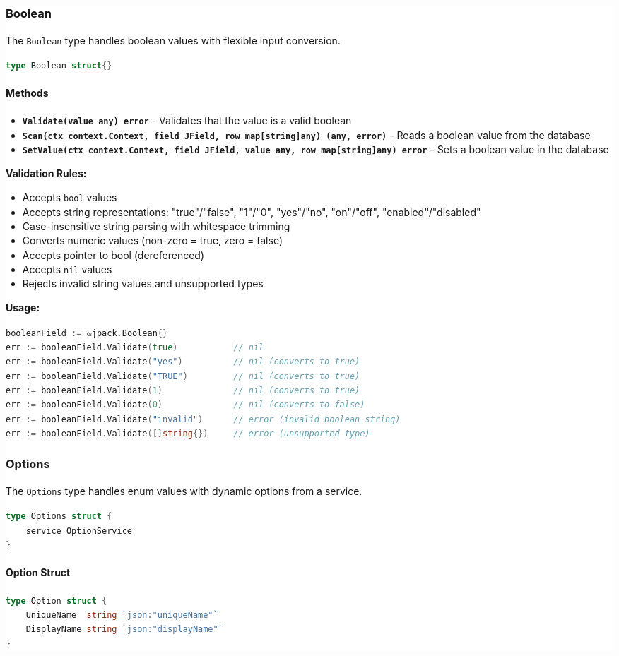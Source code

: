 ### Boolean

The `Boolean` type handles boolean values with flexible input conversion.

```go
type Boolean struct{}
```

#### Methods

- **`Validate(value any) error`** - Validates that the value is a valid boolean
- **`Scan(ctx context.Context, field JField, row map[string]any) (any, error)`** - Reads a boolean value from the database
- **`SetValue(ctx context.Context, field JField, value any, row map[string]any) error`** - Sets a boolean value in the database

**Validation Rules:**
- Accepts `bool` values
- Accepts string representations: "true"/"false", "1"/"0", "yes"/"no", "on"/"off", "enabled"/"disabled"
- Case-insensitive string parsing with whitespace trimming
- Converts numeric values (non-zero = true, zero = false)
- Accepts pointer to bool (dereferenced)
- Accepts `nil` values
- Rejects invalid string values and unsupported types

**Usage:**
```go
booleanField := &jpack.Boolean{}
err := booleanField.Validate(true)           // nil
err := booleanField.Validate("yes")          // nil (converts to true)
err := booleanField.Validate("TRUE")         // nil (converts to true)
err := booleanField.Validate(1)              // nil (converts to true)
err := booleanField.Validate(0)              // nil (converts to false)
err := booleanField.Validate("invalid")      // error (invalid boolean string)
err := booleanField.Validate([]string{})     // error (unsupported type)
```

### Options

The `Options` type handles enum values with dynamic options from a service.

```go
type Options struct {
    service OptionService
}
```

#### Option Struct

```go
type Option struct {
    UniqueName  string `json:"uniqueName"`
    DisplayName string `json:"displayName"`
}
```
